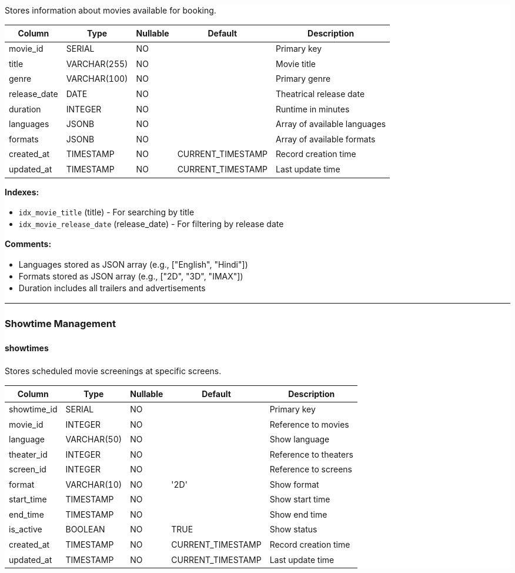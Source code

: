 Stores information about movies available for booking.

| Column        | Type         | Nullable | Default | Description |
|---------------|--------------|----------|---------|-------------|
| movie_id      | SERIAL       | NO       |         | Primary key |
| title         | VARCHAR(255) | NO       |         | Movie title |
| genre         | VARCHAR(100) | NO       |         | Primary genre |
| release_date  | DATE         | NO       |         | Theatrical release date |
| duration      | INTEGER      | NO       |         | Runtime in minutes |
| languages     | JSONB        | NO       |         | Array of available languages |
| formats       | JSONB        | NO       |         | Array of available formats |
| created_at    | TIMESTAMP    | NO       | CURRENT_TIMESTAMP | Record creation time |
| updated_at    | TIMESTAMP    | NO       | CURRENT_TIMESTAMP | Last update time |

**Indexes:**
- `idx_movie_title` (title) - For searching by title
- `idx_movie_release_date` (release_date) - For filtering by release date

**Comments:**
- Languages stored as JSON array (e.g., ["English", "Hindi"])
- Formats stored as JSON array (e.g., ["2D", "3D", "IMAX"])
- Duration includes all trailers and advertisements

---

### Showtime Management

#### showtimes

Stores scheduled movie screenings at specific screens.

| Column        | Type         | Nullable | Default | Description |
|---------------|--------------|----------|---------|-------------|
| showtime_id   | SERIAL       | NO       |         | Primary key |
| movie_id      | INTEGER      | NO       |         | Reference to movies |
| language      | VARCHAR(50)  | NO       |         | Show language |
| theater_id    | INTEGER      | NO       |         | Reference to theaters |
| screen_id     | INTEGER      | NO       |         | Reference to screens |
| format        | VARCHAR(10)  | NO       | '2D'    | Show format |
| start_time    | TIMESTAMP    | NO       |         | Show start time |
| end_time      | TIMESTAMP    | NO       |         | Show end time |
| is_active     | BOOLEAN     | NO       | TRUE    | Show status |
| created_at    | TIMESTAMP   | NO       | CURRENT_TIMESTAMP | Record creation time |
| updated_at    | TIMESTAMP   | NO       | CURRENT_TIMESTAMP | Last update time |
